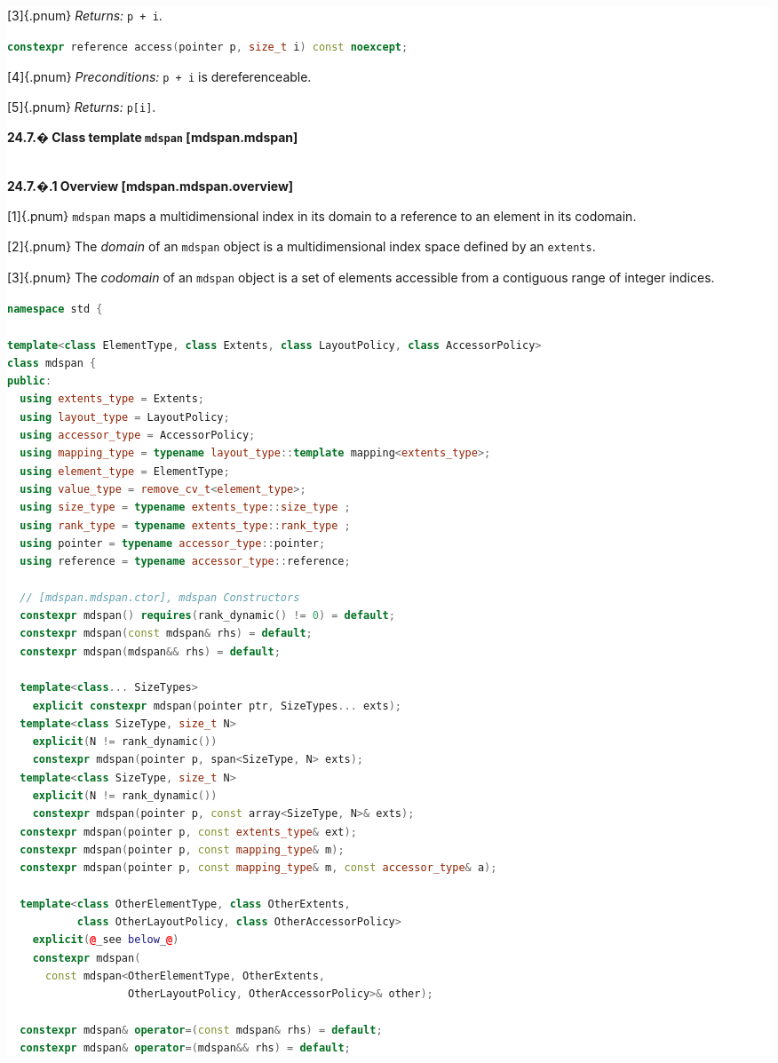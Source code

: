 [3]{.pnum} *Returns:* `p + i`.

```c++
constexpr reference access(pointer p, size_t i) const noexcept;
```

[4]{.pnum} *Preconditions:* `p + i` is dereferenceable.

[5]{.pnum} *Returns:* `p[i]`.



<b>24.7.� Class template `mdspan` [mdspan.mdspan]</b>

<br/>
<b>24.7.�.1 Overview [mdspan.mdspan.overview]</b>

[1]{.pnum} `mdspan` maps a multidimensional index in its domain
   to a reference to an element in its codomain.

[2]{.pnum} The *domain* of an `mdspan` object is a multidimensional index space defined by an `extents`.

[3]{.pnum} The *codomain* of an `mdspan` object is a set of elements accessible from a contiguous range of integer indices.

```c++
namespace std {

template<class ElementType, class Extents, class LayoutPolicy, class AccessorPolicy>
class mdspan {
public:
  using extents_type = Extents;
  using layout_type = LayoutPolicy;
  using accessor_type = AccessorPolicy;
  using mapping_type = typename layout_type::template mapping<extents_type>;
  using element_type = ElementType;
  using value_type = remove_cv_t<element_type>;
  using size_type = typename extents_type::size_type ;
  using rank_type = typename extents_type::rank_type ;
  using pointer = typename accessor_type::pointer;
  using reference = typename accessor_type::reference;

  // [mdspan.mdspan.ctor], mdspan Constructors
  constexpr mdspan() requires(rank_dynamic() != 0) = default;
  constexpr mdspan(const mdspan& rhs) = default;
  constexpr mdspan(mdspan&& rhs) = default;

  template<class... SizeTypes>
    explicit constexpr mdspan(pointer ptr, SizeTypes... exts);
  template<class SizeType, size_t N>
    explicit(N != rank_dynamic())
    constexpr mdspan(pointer p, span<SizeType, N> exts);
  template<class SizeType, size_t N>
    explicit(N != rank_dynamic())
    constexpr mdspan(pointer p, const array<SizeType, N>& exts);
  constexpr mdspan(pointer p, const extents_type& ext);
  constexpr mdspan(pointer p, const mapping_type& m);
  constexpr mdspan(pointer p, const mapping_type& m, const accessor_type& a);

  template<class OtherElementType, class OtherExtents, 
           class OtherLayoutPolicy, class OtherAccessorPolicy>
    explicit(@_see below_@)
    constexpr mdspan(
      const mdspan<OtherElementType, OtherExtents, 
                   OtherLayoutPolicy, OtherAccessorPolicy>& other);

  constexpr mdspan& operator=(const mdspan& rhs) = default;
  constexpr mdspan& operator=(mdspan&& rhs) = default;
```